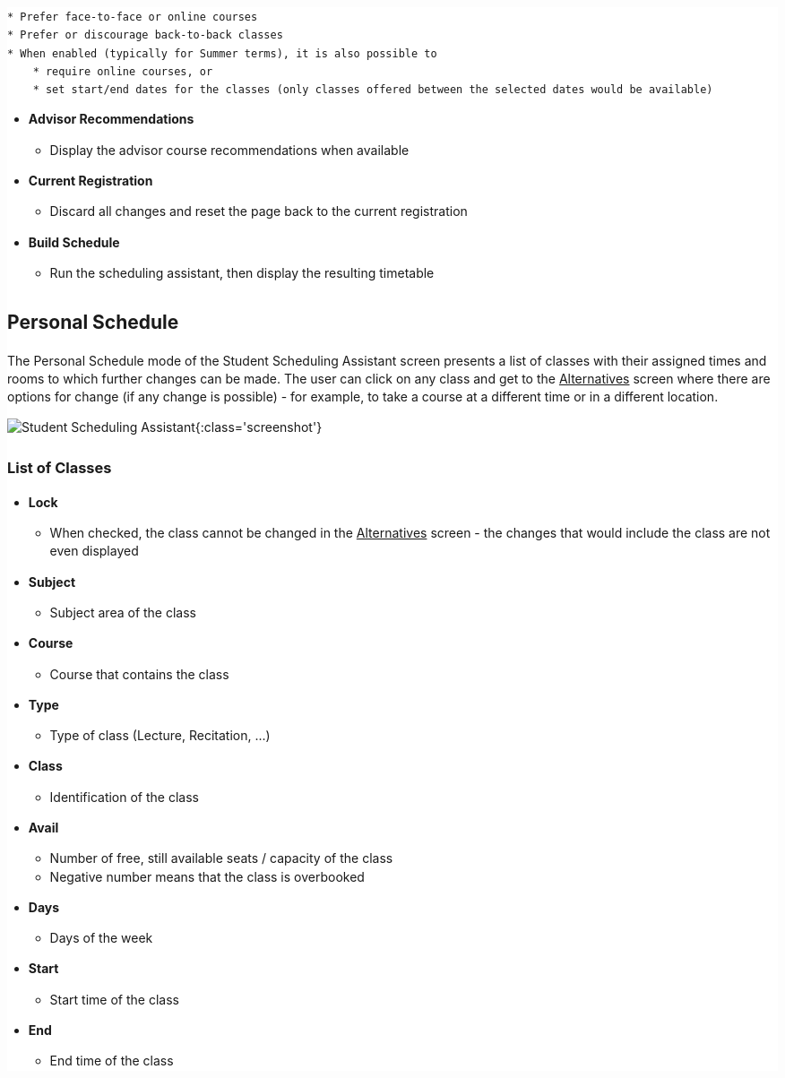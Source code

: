 	* Prefer face-to-face or online courses
	* Prefer or discourage back-to-back classes
	* When enabled (typically for Summer terms), it is also possible to
		* require online courses, or
		* set start/end dates for the classes (only classes offered between the selected dates would be available)

* **Advisor Recommendations**
	* Display the advisor course recommendations when available

* **Current Registration**
	* Discard all changes and reset the page back to the current registration

* **Build Schedule**
	* Run the scheduling assistant, then display the resulting timetable

## Personal Schedule

The Personal Schedule mode of the Student Scheduling Assistant screen presents a list of classes with their assigned times and rooms to which further changes can be made. The user can click on any class and get to the [Alternatives](alternatives-for-class) screen where there are options for change (if any change is possible) - for example, to take a course at a different time or in a different location.

![Student Scheduling Assistant](images/student-scheduling-assistant-2.png){:class='screenshot'}

### List of Classes

* **Lock**
	* When checked, the class cannot be changed in the [Alternatives](alternatives-for-class) screen - the changes that would include the class are not even displayed

* **Subject**
	* Subject area of the class

* **Course**
	* Course that contains the class

* **Type**
	* Type of class (Lecture, Recitation, ...)

* **Class**
	* Identification of the class

* **Avail**
	* Number of free, still available seats / capacity of the class 
	* Negative number means that the class is overbooked

* **Days**
	* Days of the week

* **Start**
	* Start time of the class

* **End**
	* End time of the class

